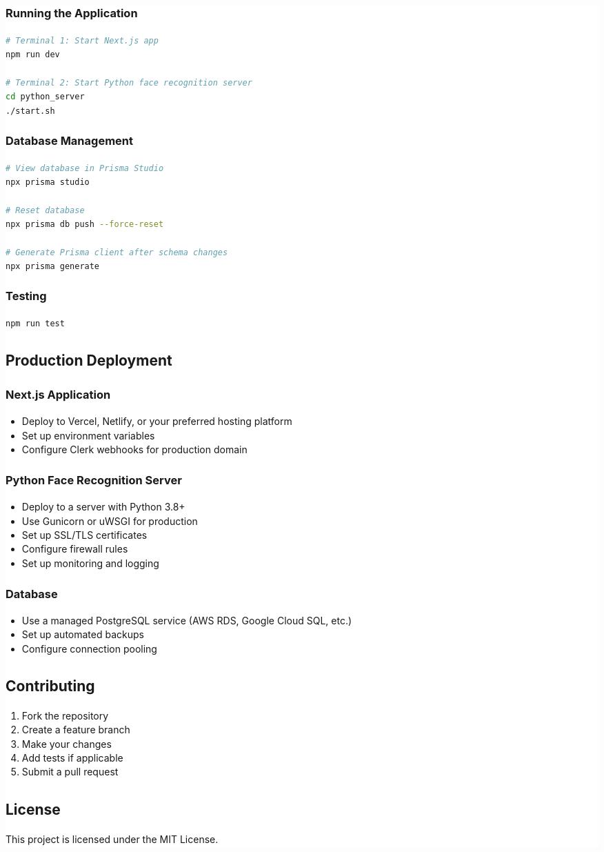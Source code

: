 ### Running the Application
```bash
# Terminal 1: Start Next.js app
npm run dev

# Terminal 2: Start Python face recognition server
cd python_server
./start.sh
```

### Database Management
```bash
# View database in Prisma Studio
npx prisma studio

# Reset database
npx prisma db push --force-reset

# Generate Prisma client after schema changes
npx prisma generate
```

### Testing
```bash
npm run test
```

## Production Deployment

### Next.js Application
- Deploy to Vercel, Netlify, or your preferred hosting platform
- Set up environment variables
- Configure Clerk webhooks for production domain

### Python Face Recognition Server
- Deploy to a server with Python 3.8+
- Use Gunicorn or uWSGI for production
- Set up SSL/TLS certificates
- Configure firewall rules
- Set up monitoring and logging

### Database
- Use a managed PostgreSQL service (AWS RDS, Google Cloud SQL, etc.)
- Set up automated backups
- Configure connection pooling

## Contributing

1. Fork the repository
2. Create a feature branch
3. Make your changes
4. Add tests if applicable
5. Submit a pull request

## License

This project is licensed under the MIT License. 
